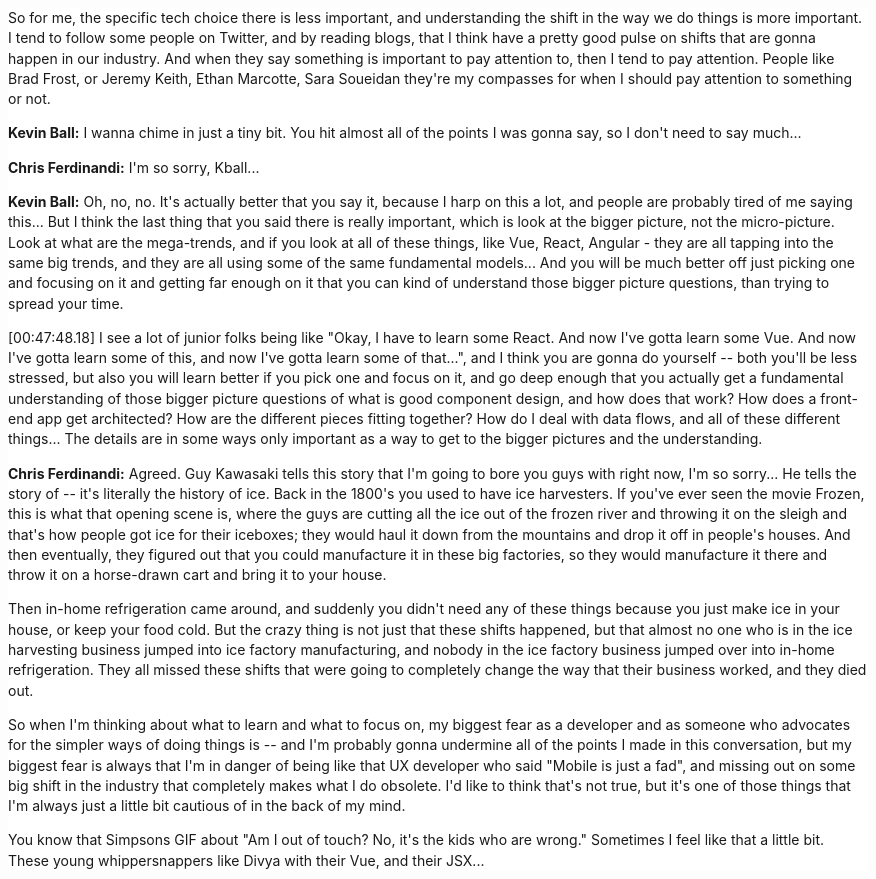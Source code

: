 So for me, the specific tech choice there is less important, and understanding the shift in the way we do things is more important. I tend to follow some people on Twitter, and by reading blogs, that I think have a pretty good pulse on shifts that are gonna happen in our industry. And when they say something is important to pay attention to, then I tend to pay attention. People like Brad Frost, or Jeremy Keith, Ethan Marcotte, Sara Soueidan they're my compasses for when I should pay attention to something or not.

**Kevin Ball:** I wanna chime in just a tiny bit. You hit almost all of the points I was gonna say, so I don't need to say much...

**Chris Ferdinandi:** I'm so sorry, Kball...

**Kevin Ball:** Oh, no, no. It's actually better that you say it, because I harp on this a lot, and people are probably tired of me saying this... But I think the last thing that you said there is really important, which is look at the bigger picture, not the micro-picture. Look at what are the mega-trends, and if you look at all of these things, like Vue, React, Angular - they are all tapping into the same big trends, and they are all using some of the same fundamental models... And you will be much better off just picking one and focusing on it and getting far enough on it that you can kind of understand those bigger picture questions, than trying to spread your time.

\[00:47:48.18\] I see a lot of junior folks being like "Okay, I have to learn some React. And now I've gotta learn some Vue. And now I've gotta learn some of this, and now I've gotta learn some of that...", and I think you are gonna do yourself -- both you'll be less stressed, but also you will learn better if you pick one and focus on it, and go deep enough that you actually get a fundamental understanding of those bigger picture questions of what is good component design, and how does that work? How does a front-end app get architected? How are the different pieces fitting together? How do I deal with data flows, and all of these different things... The details are in some ways only important as a way to get to the bigger pictures and the understanding.

**Chris Ferdinandi:** Agreed. Guy Kawasaki tells this story that I'm going to bore you guys with right now, I'm so sorry... He tells the story of -- it's literally the history of ice. Back in the 1800's you used to have ice harvesters. If you've ever seen the movie Frozen, this is what that opening scene is, where the guys are cutting all the ice out of the frozen river and throwing it on the sleigh and that's how people got ice for their iceboxes; they would haul it down from the mountains and drop it off in people's houses. And then eventually, they figured out that you could manufacture it in these big factories, so they would manufacture it there and throw it on a horse-drawn cart and bring it to your house.

Then in-home refrigeration came around, and suddenly you didn't need any of these things because you just make ice in your house, or keep your food cold. But the crazy thing is not just that these shifts happened, but that almost no one who is in the ice harvesting business jumped into ice factory manufacturing, and nobody in the ice factory business jumped over into in-home refrigeration. They all missed these shifts that were going to completely change the way that their business worked, and they died out.

So when I'm thinking about what to learn and what to focus on, my biggest fear as a developer and as someone who advocates for the simpler ways of doing things is -- and I'm probably gonna undermine all of the points I made in this conversation, but my biggest fear is always that I'm in danger of being like that UX developer who said "Mobile is just a fad", and missing out on some big shift in the industry that completely makes what I do obsolete. I'd like to think that's not true, but it's one of those things that I'm always just a little bit cautious of in the back of my mind.

You know that Simpsons GIF about "Am I out of touch? No, it's the kids who are wrong." Sometimes I feel like that a little bit. These young whippersnappers like Divya with their Vue, and their JSX...
